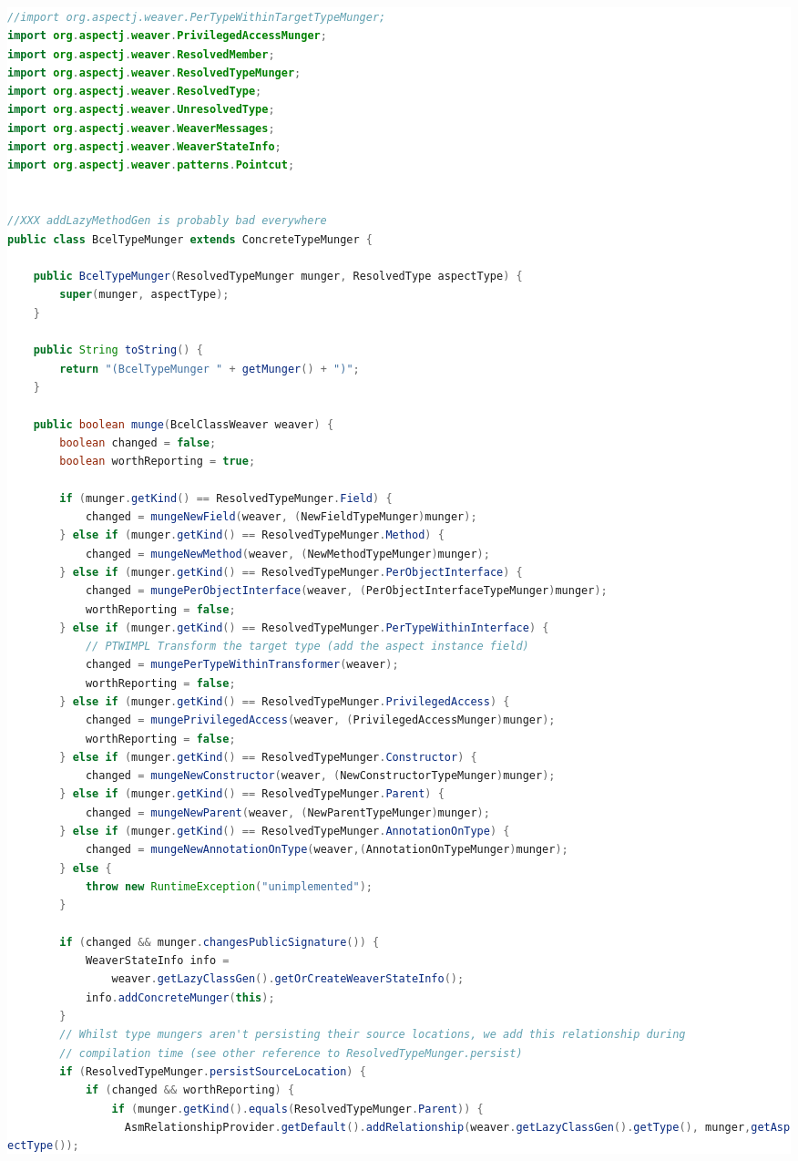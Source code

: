 ```java
//import org.aspectj.weaver.PerTypeWithinTargetTypeMunger;
import org.aspectj.weaver.PrivilegedAccessMunger;
import org.aspectj.weaver.ResolvedMember;
import org.aspectj.weaver.ResolvedTypeMunger;
import org.aspectj.weaver.ResolvedType;
import org.aspectj.weaver.UnresolvedType;
import org.aspectj.weaver.WeaverMessages;
import org.aspectj.weaver.WeaverStateInfo;
import org.aspectj.weaver.patterns.Pointcut;


//XXX addLazyMethodGen is probably bad everywhere
public class BcelTypeMunger extends ConcreteTypeMunger {

	public BcelTypeMunger(ResolvedTypeMunger munger, ResolvedType aspectType) {
		super(munger, aspectType);
	}

	public String toString() {
		return "(BcelTypeMunger " + getMunger() + ")";
	}

	public boolean munge(BcelClassWeaver weaver) {
		boolean changed = false;
		boolean worthReporting = true;
		
		if (munger.getKind() == ResolvedTypeMunger.Field) {
			changed = mungeNewField(weaver, (NewFieldTypeMunger)munger);
		} else if (munger.getKind() == ResolvedTypeMunger.Method) {
			changed = mungeNewMethod(weaver, (NewMethodTypeMunger)munger);
		} else if (munger.getKind() == ResolvedTypeMunger.PerObjectInterface) {
			changed = mungePerObjectInterface(weaver, (PerObjectInterfaceTypeMunger)munger);
			worthReporting = false;
		} else if (munger.getKind() == ResolvedTypeMunger.PerTypeWithinInterface) {
			// PTWIMPL Transform the target type (add the aspect instance field)
			changed = mungePerTypeWithinTransformer(weaver);
			worthReporting = false;
		} else if (munger.getKind() == ResolvedTypeMunger.PrivilegedAccess) {
			changed = mungePrivilegedAccess(weaver, (PrivilegedAccessMunger)munger);
			worthReporting = false;
		} else if (munger.getKind() == ResolvedTypeMunger.Constructor) {
			changed = mungeNewConstructor(weaver, (NewConstructorTypeMunger)munger);
		} else if (munger.getKind() == ResolvedTypeMunger.Parent) {
			changed = mungeNewParent(weaver, (NewParentTypeMunger)munger);
		} else if (munger.getKind() == ResolvedTypeMunger.AnnotationOnType) {
			changed = mungeNewAnnotationOnType(weaver,(AnnotationOnTypeMunger)munger);
		} else {
			throw new RuntimeException("unimplemented");
		}
		
		if (changed && munger.changesPublicSignature()) {
			WeaverStateInfo info = 
				weaver.getLazyClassGen().getOrCreateWeaverStateInfo();
			info.addConcreteMunger(this);
		}
		// Whilst type mungers aren't persisting their source locations, we add this relationship during
		// compilation time (see other reference to ResolvedTypeMunger.persist)
		if (ResolvedTypeMunger.persistSourceLocation) {
			if (changed && worthReporting) {
				if (munger.getKind().equals(ResolvedTypeMunger.Parent)) {
			  	  AsmRelationshipProvider.getDefault().addRelationship(weaver.getLazyClassGen().getType(), munger,getAspectType());
```